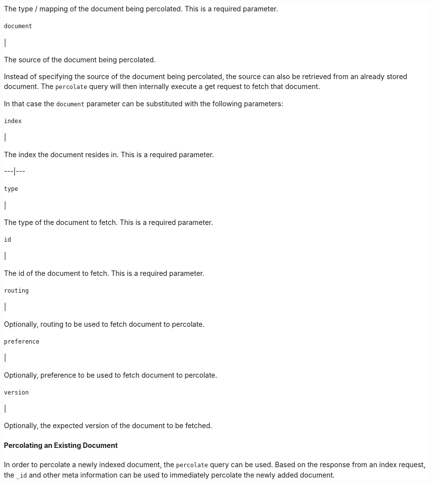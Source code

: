 The type / mapping of the document being percolated. This is a required parameter.   
  
`document`

| 

The source of the document being percolated.   
  
Instead of specifying the source of the document being percolated, the source can also be retrieved from an already stored document. The `percolate` query will then internally execute a get request to fetch that document.

In that case the `document` parameter can be substituted with the following parameters:

`index`

| 

The index the document resides in. This is a required parameter.   
  
---|---  
  
`type`

| 

The type of the document to fetch. This is a required parameter.   
  
`id`

| 

The id of the document to fetch. This is a required parameter.   
  
`routing`

| 

Optionally, routing to be used to fetch document to percolate.   
  
`preference`

| 

Optionally, preference to be used to fetch document to percolate.   
  
`version`

| 

Optionally, the expected version of the document to be fetched.   
  
#### Percolating an Existing Document

In order to percolate a newly indexed document, the `percolate` query can be used. Based on the response from an index request, the `_id` and other meta information can be used to immediately percolate the newly added document.
